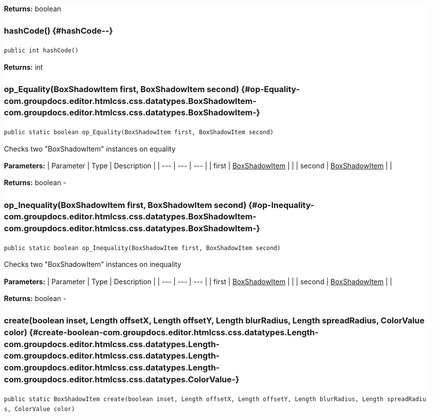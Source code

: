 **Returns:**
boolean
### hashCode() {#hashCode--}
```
public int hashCode()
```




**Returns:**
int
### op_Equality(BoxShadowItem first, BoxShadowItem second) {#op-Equality-com.groupdocs.editor.htmlcss.css.datatypes.BoxShadowItem-com.groupdocs.editor.htmlcss.css.datatypes.BoxShadowItem-}
```
public static boolean op_Equality(BoxShadowItem first, BoxShadowItem second)
```


Checks two "BoxShadowItem" instances on equality

**Parameters:**
| Parameter | Type | Description |
| --- | --- | --- |
| first | [BoxShadowItem](../../com.groupdocs.editor.htmlcss.css.datatypes/boxshadowitem) |  |
| second | [BoxShadowItem](../../com.groupdocs.editor.htmlcss.css.datatypes/boxshadowitem) |  |

**Returns:**
boolean - 
### op_Inequality(BoxShadowItem first, BoxShadowItem second) {#op-Inequality-com.groupdocs.editor.htmlcss.css.datatypes.BoxShadowItem-com.groupdocs.editor.htmlcss.css.datatypes.BoxShadowItem-}
```
public static boolean op_Inequality(BoxShadowItem first, BoxShadowItem second)
```


Checks two "BoxShadowItem" instances on inequality

**Parameters:**
| Parameter | Type | Description |
| --- | --- | --- |
| first | [BoxShadowItem](../../com.groupdocs.editor.htmlcss.css.datatypes/boxshadowitem) |  |
| second | [BoxShadowItem](../../com.groupdocs.editor.htmlcss.css.datatypes/boxshadowitem) |  |

**Returns:**
boolean - 
### create(boolean inset, Length offsetX, Length offsetY, Length blurRadius, Length spreadRadius, ColorValue color) {#create-boolean-com.groupdocs.editor.htmlcss.css.datatypes.Length-com.groupdocs.editor.htmlcss.css.datatypes.Length-com.groupdocs.editor.htmlcss.css.datatypes.Length-com.groupdocs.editor.htmlcss.css.datatypes.Length-com.groupdocs.editor.htmlcss.css.datatypes.ColorValue-}
```
public static BoxShadowItem create(boolean inset, Length offsetX, Length offsetY, Length blurRadius, Length spreadRadius, ColorValue color)
```
